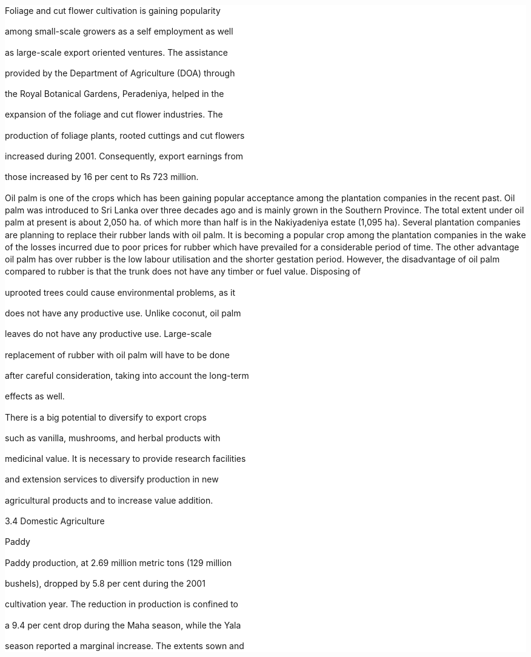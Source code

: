 Foliage and cut flower cultivation is gaining popularity

among small-scale growers as a self employment as well

as large-scale export oriented ventures. The assistance

provided by the Department of Agriculture (DOA) through

the Royal Botanical Gardens, Peradeniya, helped in the

expansion of the foliage and cut flower industries. The

production of foliage plants, rooted cuttings and cut flowers

increased during 2001. Consequently, export earnings from

those increased by 16 per cent to Rs 723 million.

Oil palm is one of the crops which has been gaining popular acceptance among the plantation companies in the recent past. Oil palm was introduced to Sri Lanka over three decades ago and is mainly grown in the Southern Province. The total extent under oil palm at present is about 2,050 ha. of which more than half is in the Nakiyadeniya estate (1,095 ha). Several plantation companies are planning to replace their rubber lands with oil palm. It is becoming a popular crop among the plantation companies in the wake of the losses incurred due to poor prices for rubber which have prevailed for a considerable period of time. The other advantage oil palm has over rubber is the low labour utilisation and the shorter gestation period. However, the disadvantage of oil palm compared to rubber is that the trunk does not have any timber or fuel value. Disposing of

uprooted trees could cause environmental problems, as it

does not have any productive use. Unlike coconut, oil palm

leaves do not have any productive use. Large-scale

replacement of rubber with oil palm will have to be done

after careful consideration, taking into account the long-term

effects as well.

There is a big potential to diversify to export crops

such as vanilla, mushrooms, and herbal products with

medicinal value. It is necessary to provide research facilities

and extension services to diversify production in new

agricultural products and to increase value addition.

3.4 Domestic Agriculture

Paddy

Paddy production, at 2.69 million metric tons (129 million

bushels), dropped by 5.8 per cent during the 2001

cultivation year. The reduction in production is confined to

a 9.4 per cent drop during the Maha season, while the Yala

season reported a marginal increase. The extents sown and
